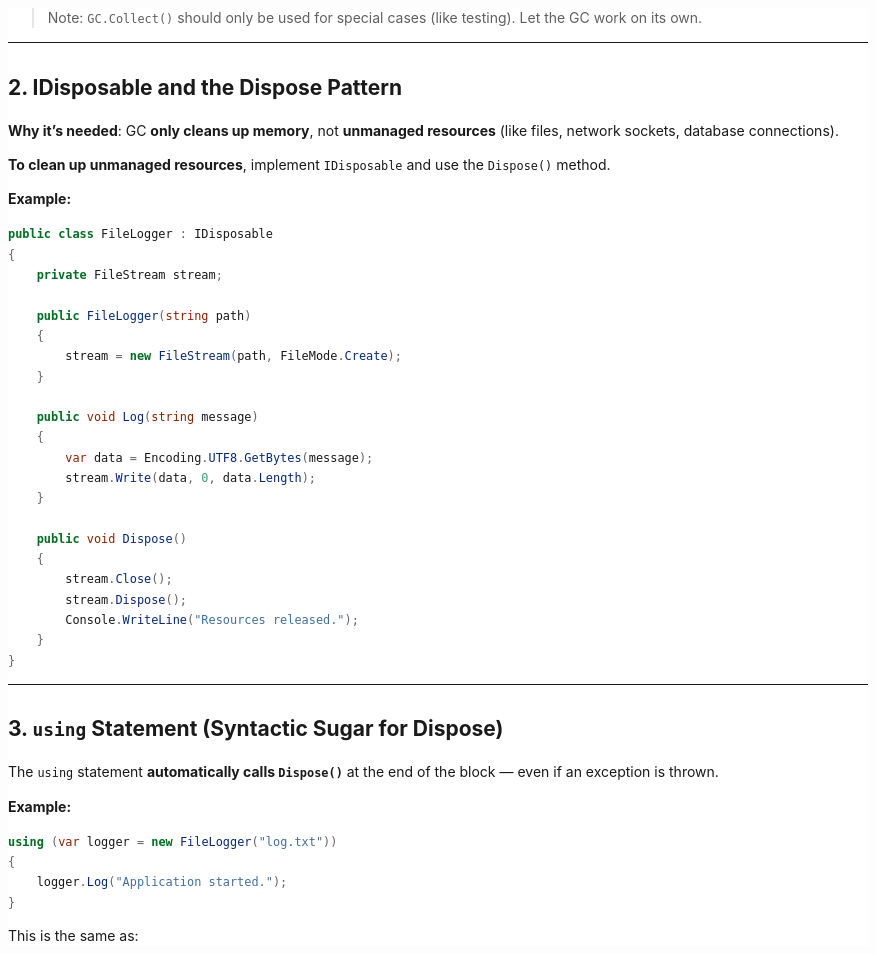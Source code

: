 > Note: `GC.Collect()` should only be used for special cases (like testing). Let the GC work on its own.

---

## 2. IDisposable and the Dispose Pattern

**Why it’s needed**: GC **only cleans up memory**, not **unmanaged resources** (like files, network sockets, database connections).

**To clean up unmanaged resources**, implement `IDisposable` and use the `Dispose()` method.

**Example:**
```csharp
public class FileLogger : IDisposable
{
    private FileStream stream;

    public FileLogger(string path)
    {
        stream = new FileStream(path, FileMode.Create);
    }

    public void Log(string message)
    {
        var data = Encoding.UTF8.GetBytes(message);
        stream.Write(data, 0, data.Length);
    }

    public void Dispose()
    {
        stream.Close();
        stream.Dispose();
        Console.WriteLine("Resources released.");
    }
}
```

---

## 3. `using` Statement (Syntactic Sugar for Dispose)

The `using` statement **automatically calls `Dispose()`** at the end of the block — even if an exception is thrown.

**Example:**
```csharp
using (var logger = new FileLogger("log.txt"))
{
    logger.Log("Application started.");
}
```

This is the same as:
